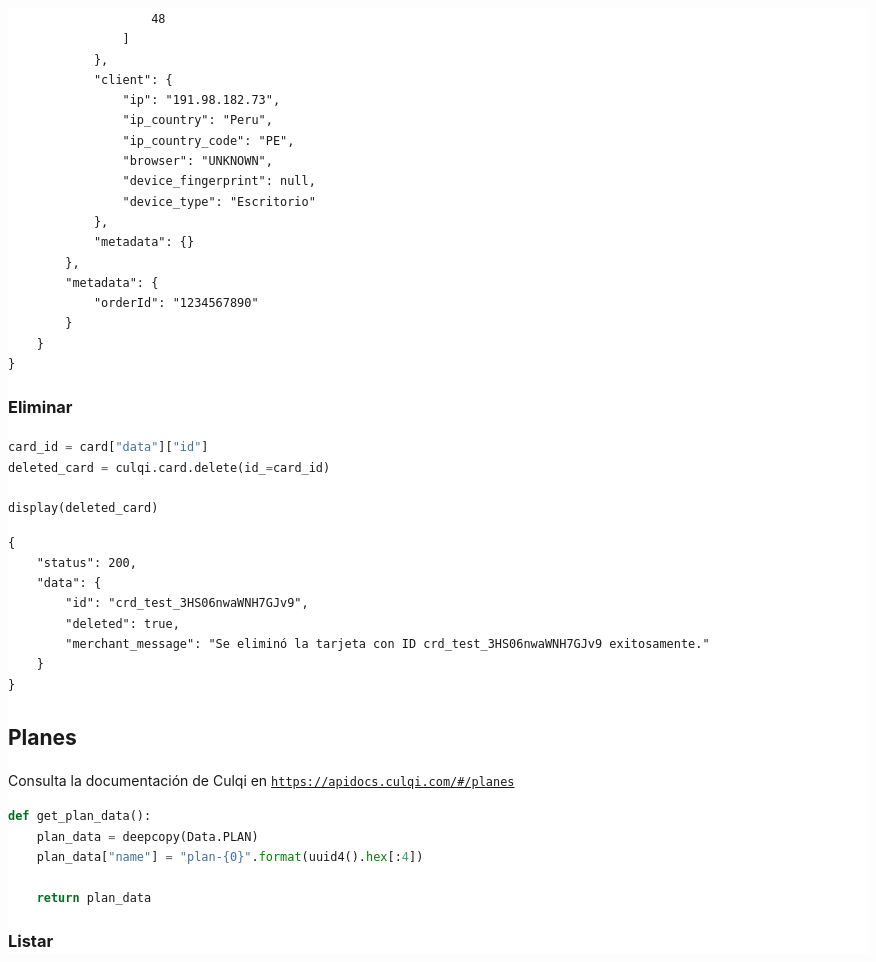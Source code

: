                         48
                    ]
                },
                "client": {
                    "ip": "191.98.182.73",
                    "ip_country": "Peru",
                    "ip_country_code": "PE",
                    "browser": "UNKNOWN",
                    "device_fingerprint": null,
                    "device_type": "Escritorio"
                },
                "metadata": {}
            },
            "metadata": {
                "orderId": "1234567890"
            }
        }
    }


### Eliminar


```python
card_id = card["data"]["id"]
deleted_card = culqi.card.delete(id_=card_id)

display(deleted_card)
```

    {
        "status": 200,
        "data": {
            "id": "crd_test_3HS06nwaWNH7GJv9",
            "deleted": true,
            "merchant_message": "Se eliminó la tarjeta con ID crd_test_3HS06nwaWNH7GJv9 exitosamente."
        }
    }


## Planes

Consulta la documentación de Culqi en [`https://apidocs.culqi.com/#/planes`](https://apidocs.culqi.com/#/planes)


```python
def get_plan_data():
    plan_data = deepcopy(Data.PLAN)
    plan_data["name"] = "plan-{0}".format(uuid4().hex[:4])

    return plan_data
```

### Listar
